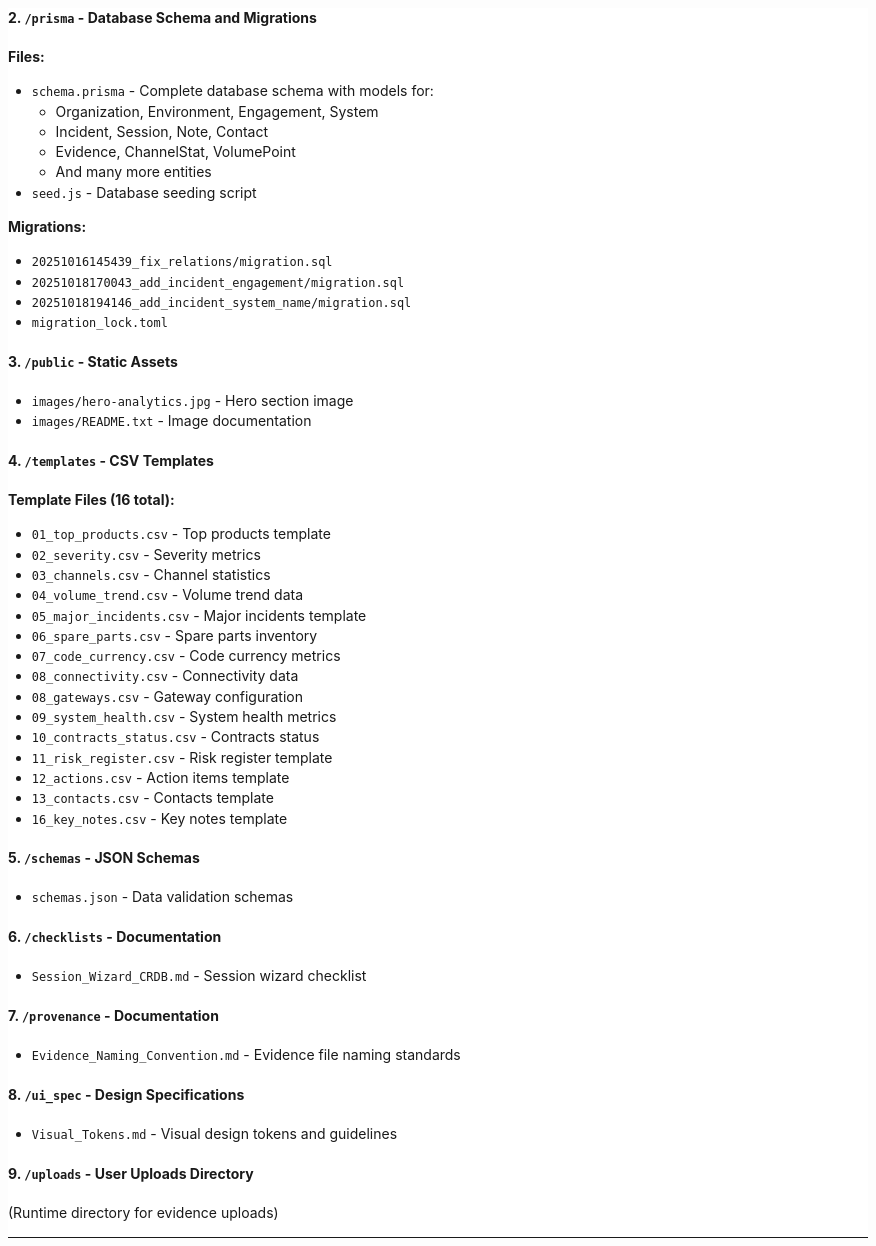 #### 2. `/prisma` - Database Schema and Migrations

**Files:**
- `schema.prisma` - Complete database schema with models for:
  - Organization, Environment, Engagement, System
  - Incident, Session, Note, Contact
  - Evidence, ChannelStat, VolumePoint
  - And many more entities
- `seed.js` - Database seeding script

**Migrations:**
- `20251016145439_fix_relations/migration.sql`
- `20251018170043_add_incident_engagement/migration.sql`
- `20251018194146_add_incident_system_name/migration.sql`
- `migration_lock.toml`

#### 3. `/public` - Static Assets
- `images/hero-analytics.jpg` - Hero section image
- `images/README.txt` - Image documentation

#### 4. `/templates` - CSV Templates
**Template Files (16 total):**
- `01_top_products.csv` - Top products template
- `02_severity.csv` - Severity metrics
- `03_channels.csv` - Channel statistics
- `04_volume_trend.csv` - Volume trend data
- `05_major_incidents.csv` - Major incidents template
- `06_spare_parts.csv` - Spare parts inventory
- `07_code_currency.csv` - Code currency metrics
- `08_connectivity.csv` - Connectivity data
- `08_gateways.csv` - Gateway configuration
- `09_system_health.csv` - System health metrics
- `10_contracts_status.csv` - Contracts status
- `11_risk_register.csv` - Risk register template
- `12_actions.csv` - Action items template
- `13_contacts.csv` - Contacts template
- `16_key_notes.csv` - Key notes template

#### 5. `/schemas` - JSON Schemas
- `schemas.json` - Data validation schemas

#### 6. `/checklists` - Documentation
- `Session_Wizard_CRDB.md` - Session wizard checklist

#### 7. `/provenance` - Documentation
- `Evidence_Naming_Convention.md` - Evidence file naming standards

#### 8. `/ui_spec` - Design Specifications
- `Visual_Tokens.md` - Visual design tokens and guidelines

#### 9. `/uploads` - User Uploads Directory
(Runtime directory for evidence uploads)

---